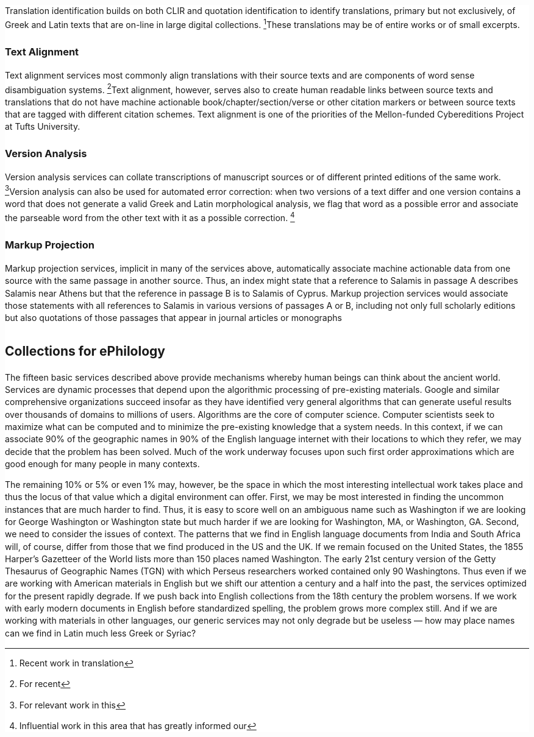 Translation identification builds on both CLIR and quotation identification to identify translations, primary but not exclusively, of Greek and Latin texts that are on-line in large digital collections. [^29]These translations may be of entire works or of small excerpts. 


### Text Alignment 


Text alignment services most commonly align translations with their source texts and are components of word sense disambiguation systems. [^30]Text alignment, however, serves also to create human readable links between source texts and translations that do not have machine actionable book/chapter/section/verse or other citation markers or between source texts that are tagged with different citation schemes. Text alignment is one of the priorities of the Mellon-funded Cybereditions Project at Tufts University. 


### Version Analysis 


Version analysis services can collate transcriptions of manuscript sources or of different printed editions of the same work. [^31]Version analysis can also be used for automated error correction: when two versions of a text differ and one version contains a word that does not generate a valid Greek and Latin morphological analysis, we flag that word as a possible error and associate the parseable word from the other text with it as a possible correction. [^32]


### Markup Projection 


Markup projection services, implicit in many of the services above, automatically associate machine actionable data from one source with the same passage in another source. Thus, an index might state that a reference to Salamis in passage A describes Salamis near Athens but that the reference in passage B is to Salamis of Cyprus. Markup projection services would associate those statements with all references to Salamis in various versions of passages A or B, including not only full scholarly editions but also quotations of those passages that appear in journal articles or monographs 


## Collections for ePhilology 


The fifteen basic services described above provide mechanisms whereby human beings can think about the ancient world. Services are dynamic processes that depend upon the algorithmic processing of pre-existing materials. Google and similar comprehensive organizations succeed insofar as they have identified very general algorithms that can generate useful results over thousands of domains to millions of users. Algorithms are the core of computer science. Computer scientists seek to maximize what can be computed and to minimize the pre-existing knowledge that a system needs. In this context, if we can associate 90% of the geographic names in 90% of the English language internet with their locations to which they refer, we may decide that the problem has been solved. Much of the work underway focuses upon such first order approximations which are good enough for many people in many contexts. 

The remaining 10% or 5% or even 1% may, however, be the space in which the most interesting intellectual work takes place and thus the locus of that value which a digital environment can offer. First, we may be most interested in finding the uncommon instances that are much harder to find. Thus, it is easy to score well on an ambiguous name such as Washington if we are looking for George Washington or Washington state but much harder if we are looking for Washington, MA, or Washington, GA. Second, we need to consider the issues of context. The patterns that we find in English language documents from India and South Africa will, of course, differ from those that we find produced in the US and the UK. If we remain focused on the United States, the 1855 Harper’s Gazetteer of the World lists more than 150 places named Washington. The early 21st century version of the Getty Thesaurus of Geographic Names (TGN) with which Perseus researchers worked contained only 90 Washingtons. Thus even if we are working with American materials in English but we shift our attention a century and a half into the past, the services optimized for the present rapidly degrade. If we push back into English collections from the 18th century the problem worsens. If we work with early modern documents in English before standardized spelling, the problem grows more complex still. And if we are working with materials in other languages, our generic services may not only degrade but be useless — how may place names can we find in Latin much less Greek or Syriac? 


[^1]: http://www.stoa.org/projects/demos/home
[^2]: http://www.stoa.org/
[^3]: George P. Rowell and Company’s American Newspaper Directory. New York: Geo.
[^4]: See http://www.perseus.tufts.edu/hopper/collection.jsp?collection=Perseus:collection:RichTimes
[^5]: . The above is drawn from the Wikipedia entry on
[^6]: For more on the
[^8]: http://archimedes2.mpiwg-berlin.mpg.de/archimedes_templates/project.htm;
[^12]: The NSF first began to use
[^13]: For a survey of recent work, see the Cross Language Evaluation
[^14]: For a discussion of cyberinfrastructure and classical studies,
[^15]: For
[^16]: For an overview of the state of
[^17]: Some promising initial work in table extraction from
[^18]: For more on Packard’s system, see , and for a discussion of Crane’s Morpheus, see
[^19]: The development of the Latin treebank has been
[^20]: For some
[^21]: The entry for the Latin word ira (anger) provides: Some Words that Regularly Appear with iraIn Latin Prose (255 total):indignatiostimulofuror ex-ardeosaevio In Latin Poetry (48 total):suscito saeviosaevusJunoexerceo In Latin Texts (356 total):indignatiostimulofurorex-ardeoSaturnius(source) 
[^22]: For an
[^23]: The named entity system for English has been
[^24]: For recent work in metrical analysis see . 
[^25]: For
[^26]: For some
[^27]: For more on plagiarism detection and quotation
[^28]: The results of this work can be found
[^29]: Recent work in translation
[^30]: For recent
[^31]: For relevant work in this
[^32]: Influential work in this area that has greatly informed our
[^33]: The literature on the nature of digital editions is quite
[^34]: For further discussion of
[^35]: For more on the importance of supporting versioned
[^36]: http://wordnet.princeton.edu/; http://www.illc.uva.nl/EuroWordNet/
[^37]: A bibliography of the
[^38]: Bamman and Crane in this
[^39]: http://www.timeml.org/.
[^40]:  See http://www.getty.edu/research/conducting_research/vocabularies/tgn/;
[^41]: .
[^42]: See http://heml.mta.ca/heml-cocoon/; http://www.tei-c.org/release/doc/tei-p5-doc/en/html/ND.html
[^43]: http://cidoc.ics.forth.gr/
[^44]: .
[^45]: For more on this theme see
[^46]: This issue
[^47]: See http://www.biodiversitylibrary.org/
[^48]: American Museum of
[^49]:  and . For other on-line
[^50]: Crane first heard a report about the
[^51]: At http://www.library.cornell.edu/nihmandate/index.html, Cornell
[^52]: Harvard University News Release, February 12, 2008: http://www.fas.harvard.edu/home/news-and-notices/news/press-releases/release-archive/releases-2008/scholarly-02122008.shtml.
[^53]: See http://books.google.com/
[^54]: http://www.lib.umich.edu/mdp/: accessed August 16, 2008; http://www.lib.umich.edu/libinfo/stats.html: accessed August 16,
[^55]: Searching Free to the Public: Google agrees that to the extent that it or
[^56]: Google’s approach to mass digitization and open access has been
[^57]: http://chs.harvard.edu/, accessed
[^58]: For
[^59]: For a look
[^60]: The Internet Systems Consortium
[^61]: For more on the growing recognition of the importance of
[^62]: ARL Statistics 2005-06: http://www.arl.org/bm~doc/arlstats06.pdf, accessed September 30,
[^63]: .
[^64]: http://epidoc.sourceforge.net/; see also Hugh Cayless’ piece in
[^65]: LOCKSS stands for Lots of Copies Keeps Stuff Safe a
[^66]: See  (also available at http://chnm.gmu.edu/resources/essays/d/42) and .
[^67]: See http://wikimediafoundation.org/wiki/Budget/2005 and http://wikimediafoundation.org/wiki/Planned_Spending_Distribution_2007-2008.
[^68]: .
[^69]: In the public information Google reports (http://books.google.com/googlebooks/history.html, accessed August 31,
[^70]: In 1982, the Harvard Classics Department paid $34,000 for